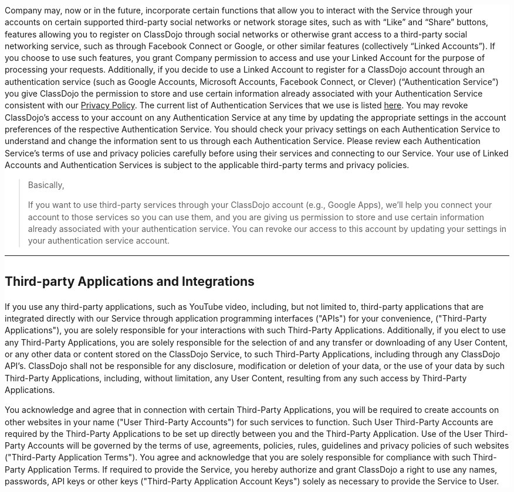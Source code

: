 Company may, now or in the future, incorporate certain functions that allow you to interact with the Service through your accounts on certain supported third-party social networks or network storage sites, such as with “Like” and “Share” buttons, features allowing you to register on ClassDojo through social networks or otherwise grant access to a third-party social networking service, such as through Facebook Connect or Google, or other similar features (collectively “Linked Accounts”). If you choose to use such features, you grant Company permission to access and use your Linked Account for the purpose of processing your requests. Additionally, if you decide to use a Linked Account to register for a ClassDojo account through an authentication service (such as Google Accounts, Microsoft Accounts, Facebook Connect, or Clever) (“Authentication Service”) you give ClassDojo the permission to store and use certain information already associated with your Authentication Service consistent with our [Privacy Policy](https://www.classdojo.com/privacy/). The current list of Authentication Services that we use is listed [here](https://www.classdojo.com/third-party-service-providers/). You may revoke ClassDojo’s access to your account on any Authentication Service at any time by updating the appropriate settings in the account preferences of the respective Authentication Service. You should check your privacy settings on each Authentication Service to understand and change the information sent to us through each Authentication Service. Please review each Authentication Service’s terms of use and privacy policies carefully before using their services and connecting to our Service. Your use of Linked Accounts and Authentication Services is subject to the applicable third-party terms and privacy policies.

>Basically,
>
>If you want to use third-party services through your ClassDojo account (e.g., Google Apps), we’ll help you connect your account to those services so you can use them, and you are giving us permission to store and use certain information already associated with your authentication service. You can revoke our access to this account by updating your settings in your authentication service account.

* * *

## Third-party Applications and Integrations

If you use any third-party applications, such as YouTube video, including, but not limited to, third-party applications that are integrated directly with our Service through application programming interfaces ("APIs") for your convenience, ("Third-Party Applications"), you are solely responsible for your interactions with such Third-Party Applications. Additionally, if you elect to use any Third-Party Applications, you are solely responsible for the selection of and any transfer or downloading of any User Content, or any other data or content stored on the ClassDojo Service, to such Third-Party Applications, including through any ClassDojo API’s. ClassDojo shall not be responsible for any disclosure, modification or deletion of your data, or the use of your data by such Third-Party Applications, including, without limitation, any User Content, resulting from any such access by Third-Party Applications.

You acknowledge and agree that in connection with certain Third-Party Applications, you will be required to create accounts on other websites in your name ("User Third-Party Accounts") for such services to function. Such User Third-Party Accounts are required by the Third-Party Applications to be set up directly between you and the Third-Party Application. Use of the User Third-Party Accounts will be governed by the terms of use, agreements, policies, rules, guidelines and privacy policies of such websites ("Third-Party Application Terms"). You agree and acknowledge that you are solely responsible for compliance with such Third-Party Application Terms. If required to provide the Service, you hereby authorize and grant ClassDojo a right to use any names, passwords, API keys or other keys ("Third-Party Application Account Keys") solely as necessary to provide the Service to User.
